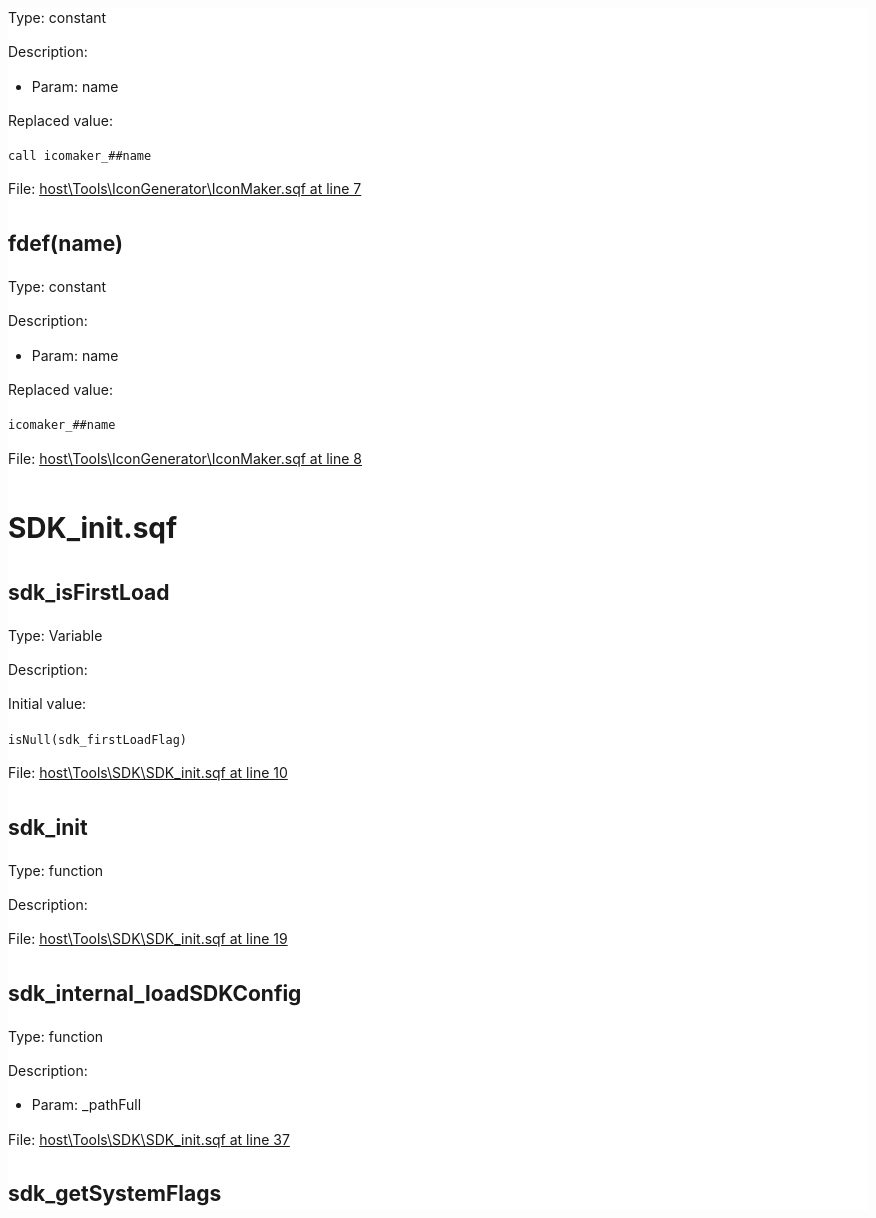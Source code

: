 Type: constant

Description: 
- Param: name

Replaced value:
```sqf
call icomaker_##name
```
File: [host\Tools\IconGenerator\IconMaker.sqf at line 7](../../../Src/host/Tools/IconGenerator/IconMaker.sqf#L7)
## fdef(name)

Type: constant

Description: 
- Param: name

Replaced value:
```sqf
icomaker_##name
```
File: [host\Tools\IconGenerator\IconMaker.sqf at line 8](../../../Src/host/Tools/IconGenerator/IconMaker.sqf#L8)
# SDK_init.sqf

## sdk_isFirstLoad

Type: Variable

Description: 


Initial value:
```sqf
isNull(sdk_firstLoadFlag)
```
File: [host\Tools\SDK\SDK_init.sqf at line 10](../../../Src/host/Tools/SDK/SDK_init.sqf#L10)
## sdk_init

Type: function

Description: 


File: [host\Tools\SDK\SDK_init.sqf at line 19](../../../Src/host/Tools/SDK/SDK_init.sqf#L19)
## sdk_internal_loadSDKConfig

Type: function

Description: 
- Param: _pathFull

File: [host\Tools\SDK\SDK_init.sqf at line 37](../../../Src/host/Tools/SDK/SDK_init.sqf#L37)
## sdk_getSystemFlags
